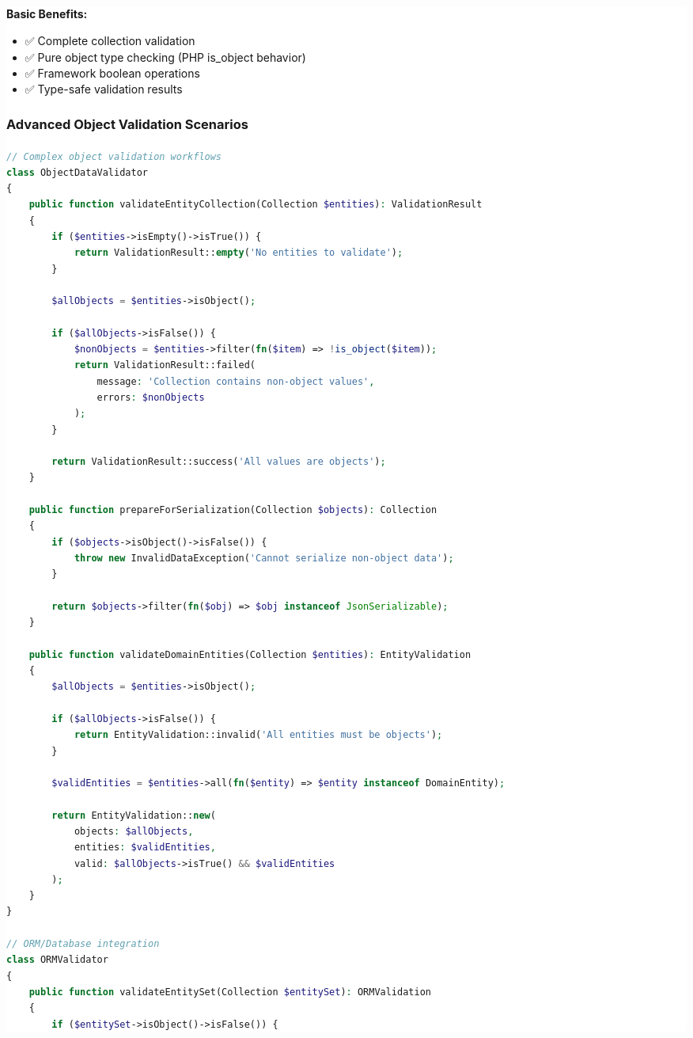 **Basic Benefits:**
- ✅ Complete collection validation
- ✅ Pure object type checking (PHP is_object behavior)
- ✅ Framework boolean operations
- ✅ Type-safe validation results

### Advanced Object Validation Scenarios
```php
// Complex object validation workflows
class ObjectDataValidator
{
    public function validateEntityCollection(Collection $entities): ValidationResult
    {
        if ($entities->isEmpty()->isTrue()) {
            return ValidationResult::empty('No entities to validate');
        }
        
        $allObjects = $entities->isObject();
        
        if ($allObjects->isFalse()) {
            $nonObjects = $entities->filter(fn($item) => !is_object($item));
            return ValidationResult::failed(
                message: 'Collection contains non-object values',
                errors: $nonObjects
            );
        }
        
        return ValidationResult::success('All values are objects');
    }
    
    public function prepareForSerialization(Collection $objects): Collection
    {
        if ($objects->isObject()->isFalse()) {
            throw new InvalidDataException('Cannot serialize non-object data');
        }
        
        return $objects->filter(fn($obj) => $obj instanceof JsonSerializable);
    }
    
    public function validateDomainEntities(Collection $entities): EntityValidation
    {
        $allObjects = $entities->isObject();
        
        if ($allObjects->isFalse()) {
            return EntityValidation::invalid('All entities must be objects');
        }
        
        $validEntities = $entities->all(fn($entity) => $entity instanceof DomainEntity);
        
        return EntityValidation::new(
            objects: $allObjects,
            entities: $validEntities,
            valid: $allObjects->isTrue() && $validEntities
        );
    }
}

// ORM/Database integration
class ORMValidator
{
    public function validateEntitySet(Collection $entitySet): ORMValidation
    {
        if ($entitySet->isObject()->isFalse()) {
```